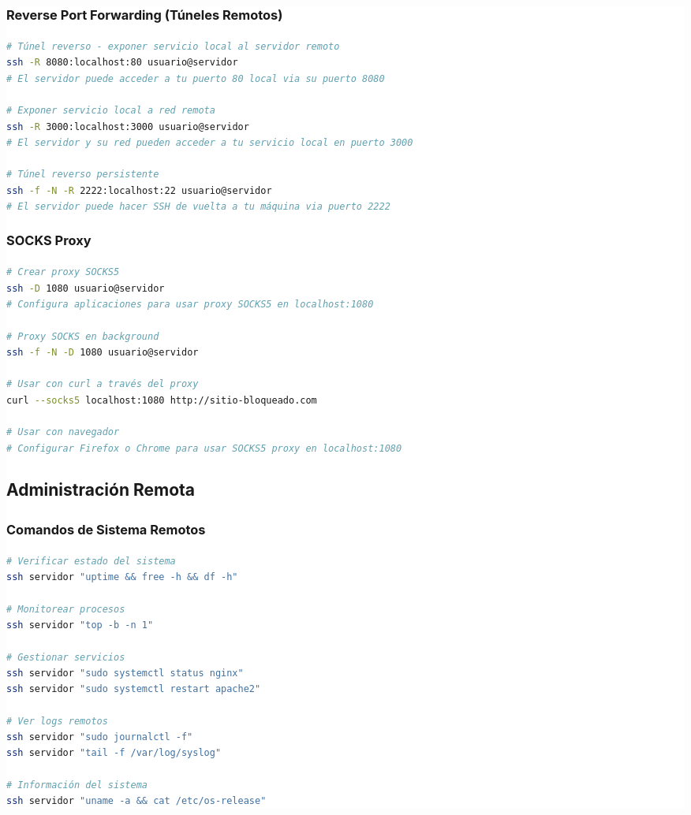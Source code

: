 
### **Reverse Port Forwarding (Túneles Remotos)**

```bash
# Túnel reverso - exponer servicio local al servidor remoto
ssh -R 8080:localhost:80 usuario@servidor
# El servidor puede acceder a tu puerto 80 local via su puerto 8080

# Exponer servicio local a red remota
ssh -R 3000:localhost:3000 usuario@servidor
# El servidor y su red pueden acceder a tu servicio local en puerto 3000

# Túnel reverso persistente
ssh -f -N -R 2222:localhost:22 usuario@servidor
# El servidor puede hacer SSH de vuelta a tu máquina via puerto 2222
```

### **SOCKS Proxy**

```bash
# Crear proxy SOCKS5
ssh -D 1080 usuario@servidor
# Configura aplicaciones para usar proxy SOCKS5 en localhost:1080

# Proxy SOCKS en background
ssh -f -N -D 1080 usuario@servidor

# Usar con curl a través del proxy
curl --socks5 localhost:1080 http://sitio-bloqueado.com

# Usar con navegador
# Configurar Firefox o Chrome para usar SOCKS5 proxy en localhost:1080
```

## **Administración Remota**

### **Comandos de Sistema Remotos**

```bash
# Verificar estado del sistema
ssh servidor "uptime && free -h && df -h"

# Monitorear procesos
ssh servidor "top -b -n 1"

# Gestionar servicios
ssh servidor "sudo systemctl status nginx"
ssh servidor "sudo systemctl restart apache2"

# Ver logs remotos
ssh servidor "sudo journalctl -f"
ssh servidor "tail -f /var/log/syslog"

# Información del sistema
ssh servidor "uname -a && cat /etc/os-release"
```
